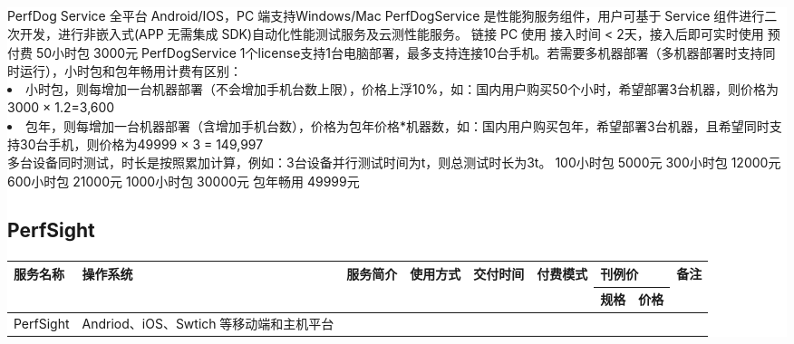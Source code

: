  </tr>
</thead>
<tbody>
<tr>
<td rowspan=6 >PerfDog Service</td>
<td rowspan=6 >全平台 Android/IOS，PC 端支持Windows/Mac</td>
<td rowspan=6 >PerfDogService 是性能狗服务组件，用户可基于 Service 组件进行二次开发，进行非嵌入式(APP 无需集成 SDK)自动化性能测试服务及云测性能服务。</td>
<td rowspan=6 >链接 PC 使用</td>
<td rowspan=6 >接入时间 &lt; 2天，接入后即可实时使用</td>
<td rowspan=6 >预付费</td>
<td>50小时包</td>
<td>3000元</td>
<td rowspan=6 >PerfDogService 1个license支持1台电脑部署，最多支持连接10台手机。若需要多机器部署（多机器部署时支持同时运行），小时包和包年畅用计费有区别：<li>小时包，则每增加一台机器部署（不会增加手机台数上限），价格上浮10%，如：国内用户购买50个小时，希望部署3台机器，则价格为3000 × 1.2=3,600</li><li>包年，则每增加一台机器部署（含增加手机台数），价格为包年价格*机器数，如：国内用户购买包年，希望部署3台机器，且希望同时支持30台手机，则价格为49999 × 3 = 149,997<br>多台设备同时测试，时长是按照累加计算，例如：3台设备并行测试时间为t，则总测试时长为3t。 </td>
</tr>
<tr>
<td>100小时包</td>
<td>5000元</td>
 </tr>
<tr>
<td>300小时包</td>
<td>12000元</td>
 </tr>
<tr>
<td>600小时包</td>
<td>21000元</td>
 </tr>
<tr>
<td>1000小时包</td>
<td>30000元</td>
 </tr>
<tr>
<td>包年畅用</td>
<td>49999元</td>
</tr>
</tbody></table>

## PerfSight
<table>
<thead>
<tr>
<th rowspan=2 >服务名称</th>
<th rowspan=2 >操作系统</th>
<th rowspan=2 >服务简介</th>
<th rowspan=2 >使用方式</th>
<th rowspan=2 >交付时间</th>
<th rowspan=2 >付费模式</th>
<th colspan=2 >刊例价</th>
<th rowspan=2 >备注</th>
</tr>
<tr>
<th>规格</th>
<th>价格</th>
 </tr>
</thead>
<tbody>
<tr>
<td rowspan=10 >PerfSight</td>
<td rowspan=10 >Andriod、iOS、Swtich 等移动端和主机平台</td>